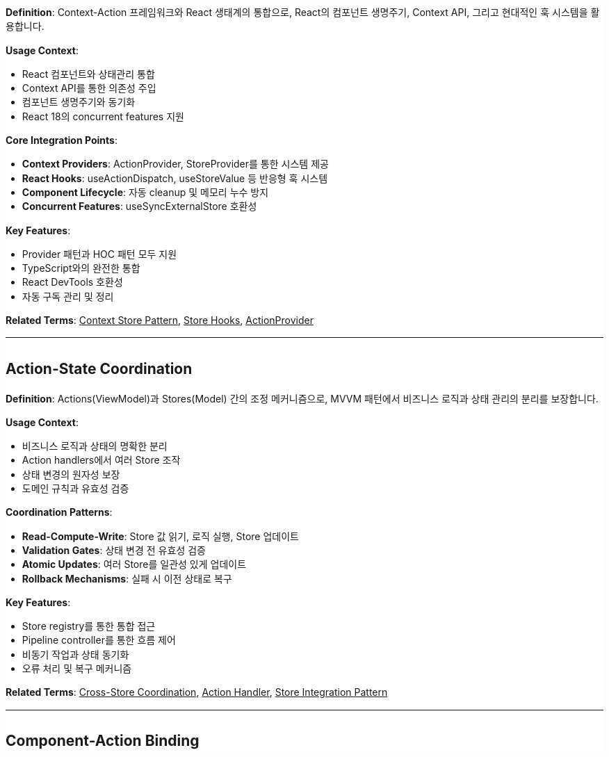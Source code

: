 **Definition**: Context-Action 프레임워크와 React 생태계의 통합으로, React의 컴포넌트 생명주기, Context API, 그리고 현대적인 훅 시스템을 활용합니다.

**Usage Context**:
- React 컴포넌트와 상태관리 통합
- Context API를 통한 의존성 주입
- 컴포넌트 생명주기와 동기화
- React 18의 concurrent features 지원

**Core Integration Points**:
- **Context Providers**: ActionProvider, StoreProvider를 통한 시스템 제공
- **React Hooks**: useActionDispatch, useStoreValue 등 반응형 훅 시스템
- **Component Lifecycle**: 자동 cleanup 및 메모리 누수 방지
- **Concurrent Features**: useSyncExternalStore 호환성

**Key Features**:
- Provider 패턴과 HOC 패턴 모두 지원
- TypeScript와의 완전한 통합
- React DevTools 호환성
- 자동 구독 관리 및 정리

**Related Terms**: [Context Store Pattern](./architecture-terms.md#context-store-pattern), [Store Hooks](#store-hooks), [ActionProvider](#actionprovider)

---

## Action-State Coordination

**Definition**: Actions(ViewModel)과 Stores(Model) 간의 조정 메커니즘으로, MVVM 패턴에서 비즈니스 로직과 상태 관리의 분리를 보장합니다.

**Usage Context**:
- 비즈니스 로직과 상태의 명확한 분리
- Action handlers에서 여러 Store 조작
- 상태 변경의 원자성 보장
- 도메인 규칙과 유효성 검증

**Coordination Patterns**:
- **Read-Compute-Write**: Store 값 읽기, 로직 실행, Store 업데이트
- **Validation Gates**: 상태 변경 전 유효성 검증
- **Atomic Updates**: 여러 Store를 일관성 있게 업데이트
- **Rollback Mechanisms**: 실패 시 이전 상태로 복구

**Key Features**:
- Store registry를 통한 통합 접근
- Pipeline controller를 통한 흐름 제어
- 비동기 작업과 상태 동기화
- 오류 처리 및 복구 메커니즘

**Related Terms**: [Cross-Store Coordination](#cross-store-coordination), [Action Handler](./core-concepts.md#action-handler), [Store Integration Pattern](#store-integration-pattern)

---

## Component-Action Binding
